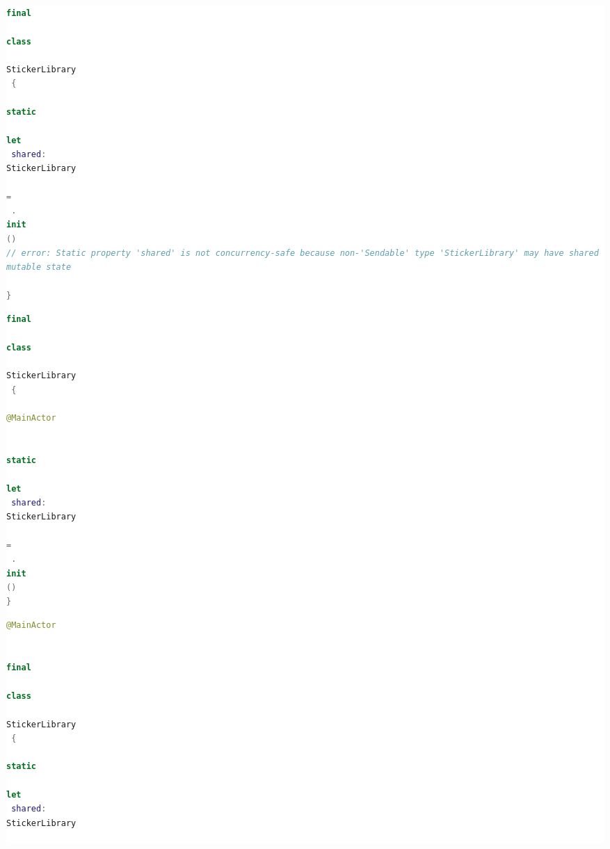 ```swift
final
 
class
 
StickerLibrary
 {
  
static
 
let
 shared: 
StickerLibrary
 
=
 .
init
() 
// error: Static property 'shared' is not concurrency-safe because non-'Sendable' type 'StickerLibrary' may have shared mutable state

}
```

```swift
final
 
class
 
StickerLibrary
 {
  
@MainActor

  
static
 
let
 shared: 
StickerLibrary
 
=
 .
init
()
}
```

```swift
@MainActor


final
 
class
 
StickerLibrary
 {
  
static
 
let
 shared: 
StickerLibrary
 
```